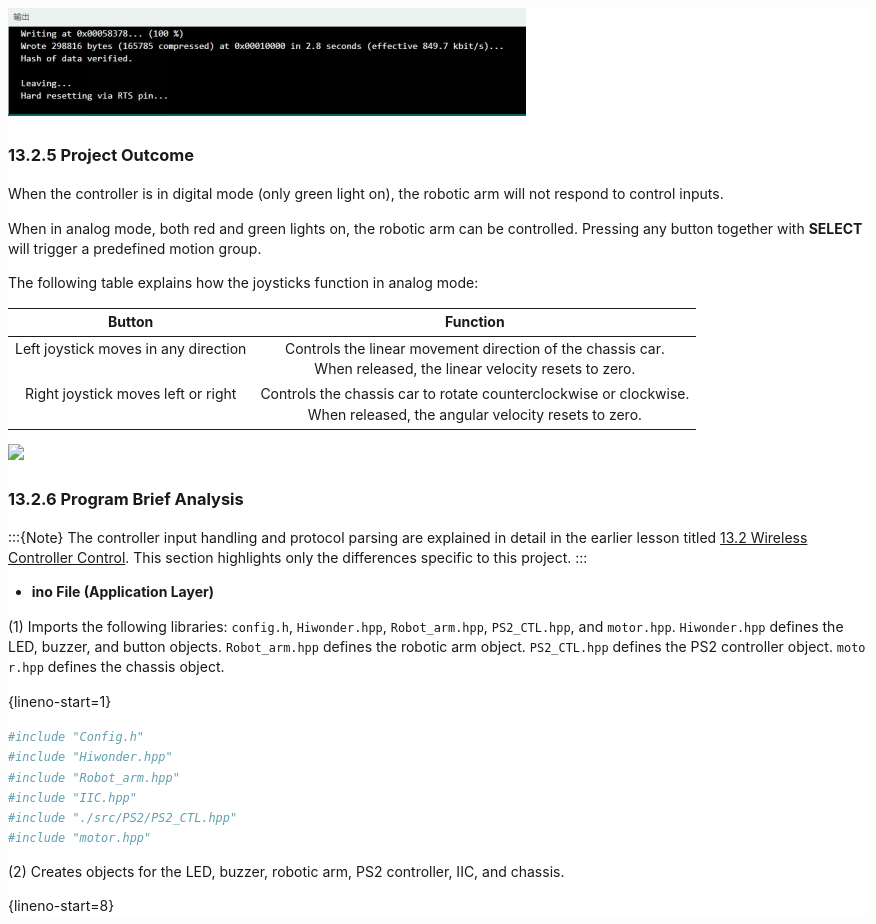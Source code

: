 <img src="../_static/media/chapter_13/section_2/media/image7.jpeg" class="common_img" />

### 13.2.5 Project Outcome

When the controller is in digital mode (only green light on), the robotic arm will not respond to control inputs.

When in analog mode, both red and green lights on, the robotic arm can be controlled. Pressing any button together with **SELECT** will trigger a predefined motion group.

The following table explains how the joysticks function in analog mode:

| Button | Function |
| :--------: | :----------: |
| Left joystick moves in any direction | Controls the linear movement direction of the chassis car. <br> When released, the linear velocity resets to zero. |
| Right joystick moves left or right | Controls the chassis car to rotate counterclockwise or clockwise. <br> When released, the angular velocity resets to zero. |

<img src="../_static/media/chapter_13/section_2/media/1.gif" class="common_img" />

### 13.2.6 Program Brief Analysis

:::{Note}
The controller input handling and protocol parsing are explained in detail in the earlier lesson titled [13.2 Wireless Controller Control](#anchor_13_2). This section highlights only the differences specific to this project.
:::

* **ino File (Application Layer)**

(1) Imports the following libraries: `config.h`, `Hiwonder.hpp`, `Robot_arm.hpp`, `PS2_CTL.hpp`, and `motor.hpp`. `Hiwonder.hpp` defines the LED, buzzer, and button objects. `Robot_arm.hpp` defines the robotic arm object. `PS2_CTL.hpp` defines the PS2 controller object. `motor.hpp` defines the chassis object.

{lineno-start=1}

```python
#include "Config.h"
#include "Hiwonder.hpp"
#include "Robot_arm.hpp"
#include "IIC.hpp"
#include "./src/PS2/PS2_CTL.hpp"
#include "motor.hpp"
```

(2) Creates objects for the LED, buzzer, robotic arm, PS2 controller, IIC, and chassis.

{lineno-start=8}
